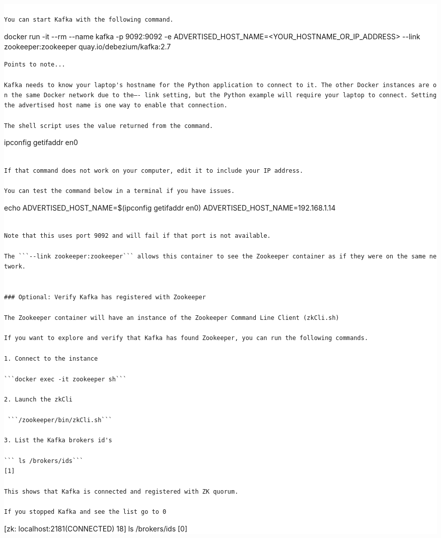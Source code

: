 ```

You can start Kafka with the following command.

```
docker run -it --rm --name kafka -p 9092:9092 -e ADVERTISED_HOST_NAME=<YOUR_HOSTNAME_OR_IP_ADDRESS> --link zookeeper:zookeeper quay.io/debezium/kafka:2.7
```
Points to note...

Kafka needs to know your laptop's hostname for the Python application to connect to it. The other Docker instances are on the same Docker network due to the—- link setting, but the Python example will require your laptop to connect. Setting the advertised host name is one way to enable that connection.

The shell script uses the value returned from the command. 
```
ipconfig getifaddr en0
```

If that command does not work on your computer, edit it to include your IP address. 

You can test the command below in a terminal if you have issues. 

```
echo ADVERTISED_HOST_NAME=$(ipconfig getifaddr en0)
ADVERTISED_HOST_NAME=192.168.1.14
```

Note that this uses port 9092 and will fail if that port is not available.

The ```--link zookeeper:zookeeper``` allows this container to see the Zookeeper container as if they were on the same network.


### Optional: Verify Kafka has registered with Zookeeper

The Zookeeper container will have an instance of the Zookeeper Command Line Client (zkCli.sh)

If you want to explore and verify that Kafka has found Zookeeper, you can run the following commands.

1. Connect to the instance

```docker exec -it zookeeper sh```

2. Launch the zkCli

 ```/zookeeper/bin/zkCli.sh```

3. List the Kafka brokers id's

``` ls /brokers/ids```
[1]

This shows that Kafka is connected and registered with ZK quorum.

If you stopped Kafka and see the list go to 0

```
[zk: localhost:2181(CONNECTED) 18] ls /brokers/ids
[0]
```

```